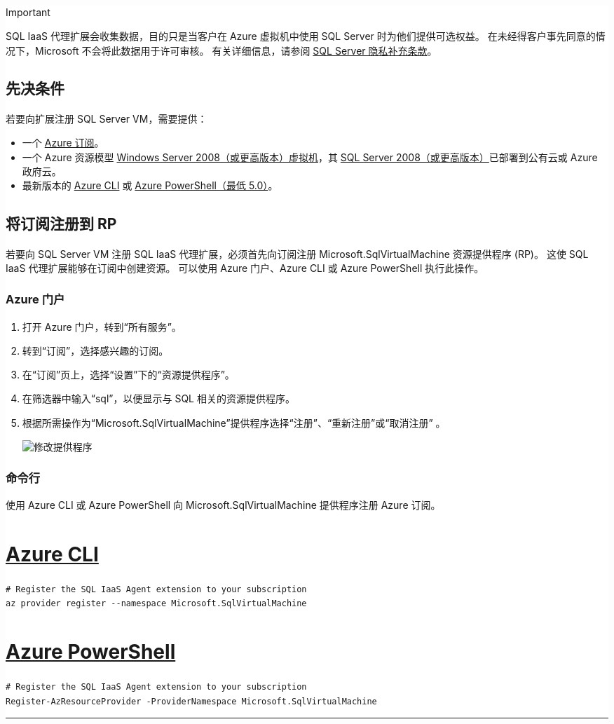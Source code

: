 > [!IMPORTANT]
> SQL IaaS 代理扩展会收集数据，目的只是当客户在 Azure 虚拟机中使用 SQL Server 时为他们提供可选权益。 在未经得客户事先同意的情况下，Microsoft 不会将此数据用于许可审核。 有关详细信息，请参阅 [SQL Server 隐私补充条款](/sql/sql-server/sql-server-privacy#non-personal-data)。

## <a name="prerequisites"></a>先决条件

若要向扩展注册 SQL Server VM，需要提供：

- 一个 [Azure 订阅](https://azure.microsoft.com/free/)。
- 一个 Azure 资源模型 [Windows Server 2008（或更高版本）虚拟机](../../../virtual-machines/windows/quick-create-portal.md)，其 [SQL Server 2008（或更高版本）](https://www.microsoft.com/sql-server/sql-server-downloads)已部署到公有云或 Azure 政府云。
- 最新版本的 [Azure CLI](/cli/azure/install-azure-cli) 或 [Azure PowerShell（最低 5.0）](/powershell/azure/install-az-ps)。

## <a name="register-subscription-with-rp"></a>将订阅注册到 RP

若要向 SQL Server VM 注册 SQL IaaS 代理扩展，必须首先向订阅注册 Microsoft.SqlVirtualMachine 资源提供程序 (RP)。 这使 SQL IaaS 代理扩展能够在订阅中创建资源。 可以使用 Azure 门户、Azure CLI 或 Azure PowerShell 执行此操作。

### <a name="azure-portal"></a>Azure 门户

1. 打开 Azure 门户，转到“所有服务”。
1. 转到“订阅”，选择感兴趣的订阅。
1. 在“订阅”页上，选择“设置”下的“资源提供程序”。
1. 在筛选器中输入“sql”，以便显示与 SQL 相关的资源提供程序。
1. 根据所需操作为“Microsoft.SqlVirtualMachine”提供程序选择“注册”、“重新注册”或“取消注册”   。

   ![修改提供程序](./media/sql-agent-extension-manually-register-single-vm/select-resource-provider-sql.png)

### <a name="command-line"></a>命令行

使用 Azure CLI 或 Azure PowerShell 向 Microsoft.SqlVirtualMachine 提供程序注册 Azure 订阅。

# <a name="azure-cli"></a>[Azure CLI](#tab/bash)

```azurecli-interactive
# Register the SQL IaaS Agent extension to your subscription 
az provider register --namespace Microsoft.SqlVirtualMachine 
```

# <a name="azure-powershell"></a>[Azure PowerShell](#tab/powershell)

```powershell-interactive
# Register the SQL IaaS Agent extension to your subscription
Register-AzResourceProvider -ProviderNamespace Microsoft.SqlVirtualMachine
```

---
